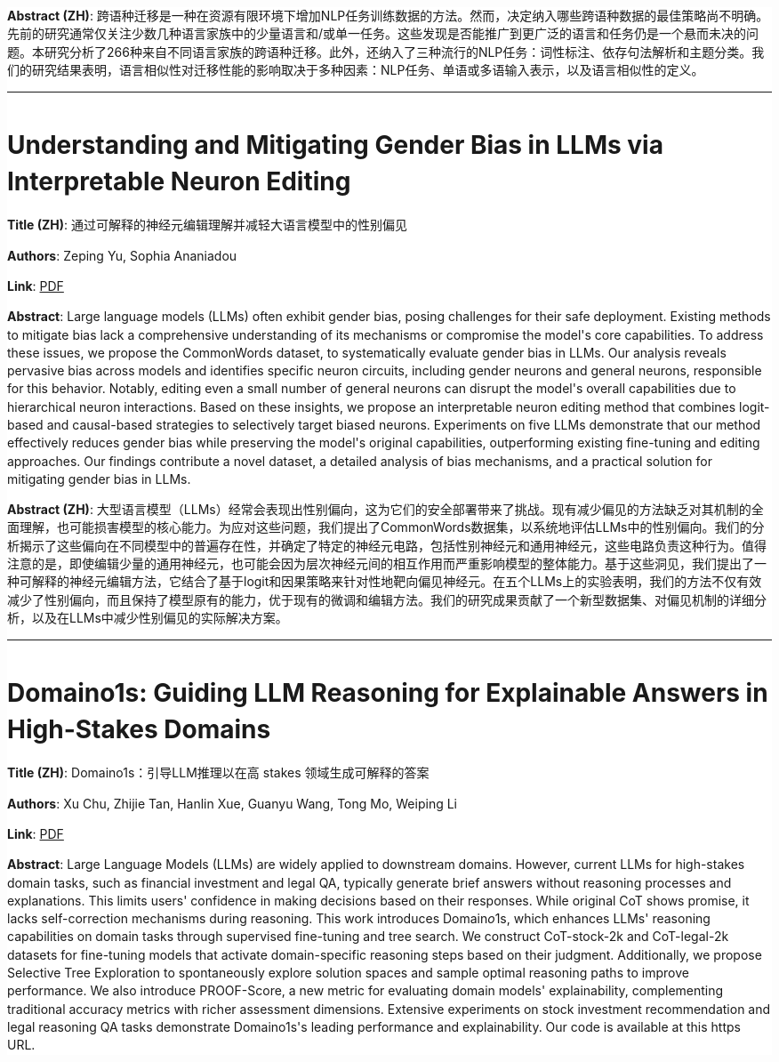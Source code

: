 **Abstract (ZH)**: 跨语种迁移是一种在资源有限环境下增加NLP任务训练数据的方法。然而，决定纳入哪些跨语种数据的最佳策略尚不明确。先前的研究通常仅关注少数几种语言家族中的少量语言和/或单一任务。这些发现是否能推广到更广泛的语言和任务仍是一个悬而未决的问题。本研究分析了266种来自不同语言家族的跨语种迁移。此外，还纳入了三种流行的NLP任务：词性标注、依存句法解析和主题分类。我们的研究结果表明，语言相似性对迁移性能的影响取决于多种因素：NLP任务、单语或多语输入表示，以及语言相似性的定义。 

---
# Understanding and Mitigating Gender Bias in LLMs via Interpretable Neuron Editing 

**Title (ZH)**: 通过可解释的神经元编辑理解并减轻大语言模型中的性别偏见 

**Authors**: Zeping Yu, Sophia Ananiadou  

**Link**: [PDF](https://arxiv.org/pdf/2501.14457)  

**Abstract**: Large language models (LLMs) often exhibit gender bias, posing challenges for their safe deployment. Existing methods to mitigate bias lack a comprehensive understanding of its mechanisms or compromise the model's core capabilities. To address these issues, we propose the CommonWords dataset, to systematically evaluate gender bias in LLMs. Our analysis reveals pervasive bias across models and identifies specific neuron circuits, including gender neurons and general neurons, responsible for this behavior. Notably, editing even a small number of general neurons can disrupt the model's overall capabilities due to hierarchical neuron interactions. Based on these insights, we propose an interpretable neuron editing method that combines logit-based and causal-based strategies to selectively target biased neurons. Experiments on five LLMs demonstrate that our method effectively reduces gender bias while preserving the model's original capabilities, outperforming existing fine-tuning and editing approaches. Our findings contribute a novel dataset, a detailed analysis of bias mechanisms, and a practical solution for mitigating gender bias in LLMs. 

**Abstract (ZH)**: 大型语言模型（LLMs）经常会表现出性别偏向，这为它们的安全部署带来了挑战。现有减少偏见的方法缺乏对其机制的全面理解，也可能损害模型的核心能力。为应对这些问题，我们提出了CommonWords数据集，以系统地评估LLMs中的性别偏向。我们的分析揭示了这些偏向在不同模型中的普遍存在性，并确定了特定的神经元电路，包括性别神经元和通用神经元，这些电路负责这种行为。值得注意的是，即使编辑少量的通用神经元，也可能会因为层次神经元间的相互作用而严重影响模型的整体能力。基于这些洞见，我们提出了一种可解释的神经元编辑方法，它结合了基于logit和因果策略来针对性地靶向偏见神经元。在五个LLMs上的实验表明，我们的方法不仅有效减少了性别偏向，而且保持了模型原有的能力，优于现有的微调和编辑方法。我们的研究成果贡献了一个新型数据集、对偏见机制的详细分析，以及在LLMs中减少性别偏见的实际解决方案。 

---
# Domaino1s: Guiding LLM Reasoning for Explainable Answers in High-Stakes Domains 

**Title (ZH)**: Domaino1s：引导LLM推理以在高 stakes 领域生成可解释的答案 

**Authors**: Xu Chu, Zhijie Tan, Hanlin Xue, Guanyu Wang, Tong Mo, Weiping Li  

**Link**: [PDF](https://arxiv.org/pdf/2501.14431)  

**Abstract**: Large Language Models (LLMs) are widely applied to downstream domains. However, current LLMs for high-stakes domain tasks, such as financial investment and legal QA, typically generate brief answers without reasoning processes and explanations. This limits users' confidence in making decisions based on their responses. While original CoT shows promise, it lacks self-correction mechanisms during reasoning. This work introduces Domain$o1$s, which enhances LLMs' reasoning capabilities on domain tasks through supervised fine-tuning and tree search. We construct CoT-stock-2k and CoT-legal-2k datasets for fine-tuning models that activate domain-specific reasoning steps based on their judgment. Additionally, we propose Selective Tree Exploration to spontaneously explore solution spaces and sample optimal reasoning paths to improve performance. We also introduce PROOF-Score, a new metric for evaluating domain models' explainability, complementing traditional accuracy metrics with richer assessment dimensions. Extensive experiments on stock investment recommendation and legal reasoning QA tasks demonstrate Domaino1s's leading performance and explainability. Our code is available at this https URL. 
